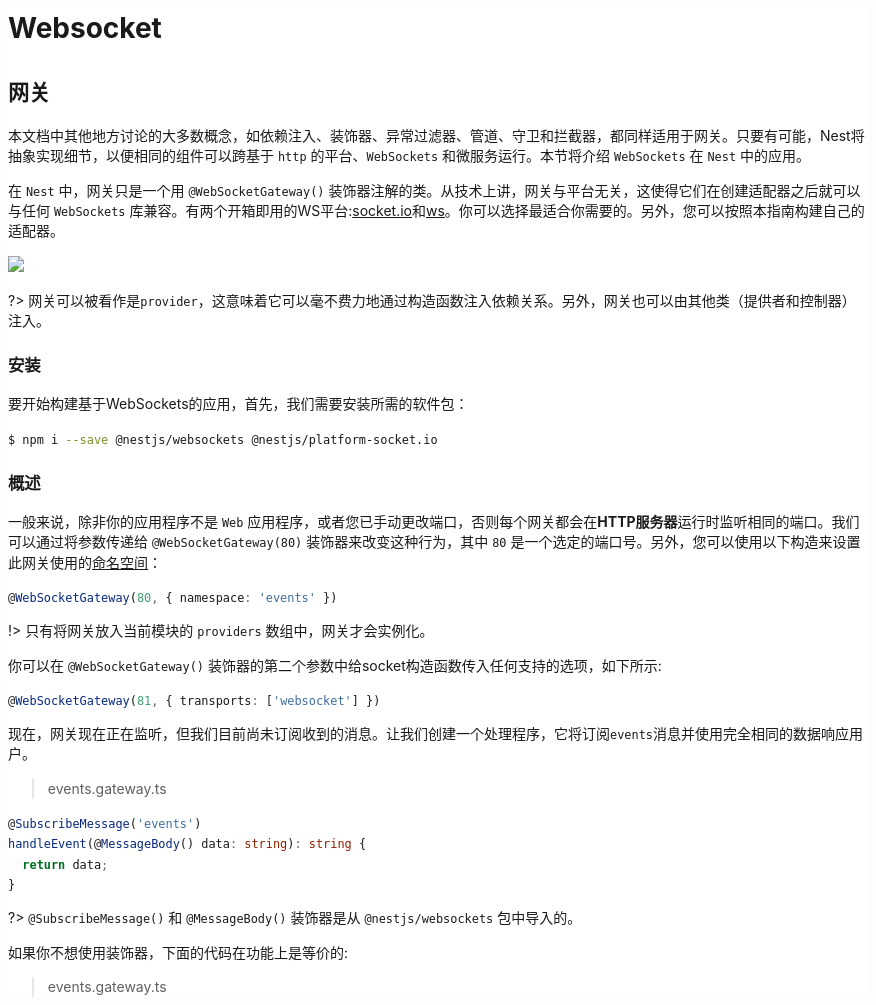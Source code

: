 # Websocket

## 网关

本文档中其他地方讨论的大多数概念，如依赖注入、装饰器、异常过滤器、管道、守卫和拦截器，都同样适用于网关。只要有可能，Nest将抽象实现细节，以便相同的组件可以跨基于 `http` 的平台、`WebSockets` 和微服务运行。本节将介绍 `WebSockets` 在 `Nest` 中的应用。

在 `Nest` 中，网关只是一个用 `@WebSocketGateway()` 装饰器注解的类。从技术上讲，网关与平台无关，这使得它们在创建适配器之后就可以与任何 `WebSockets` 库兼容。有两个开箱即用的WS平台:[socket.io](https://github.com/socketio/socket.io)和[ws](https://github.com/websockets/ws)。你可以选择最适合你需要的。另外，您可以按照本指南构建自己的适配器。

![](https://docs.nestjs.com/assets/Gateways_1.png)

?> 网关可以被看作是`provider`，这意味着它可以毫不费力地通过构造函数注入依赖关系。另外，网关也可以由其他类（提供者和控制器）注入。

### 安装

要开始构建基于WebSockets的应用，首先，我们需要安装所需的软件包：

```bash
$ npm i --save @nestjs/websockets @nestjs/platform-socket.io
```

### 概述

一般来说，除非你的应用程序不是 `Web` 应用程序，或者您已手动更改端口，否则每个网关都会在**HTTP服务器**运行时监听相同的端口。我们可以通过将参数传递给 `@WebSocketGateway(80)` 装饰器来改变这种行为，其中 `80` 是一个选定的端口号。另外，您可以使用以下构造来设置此网关使用的[命名空间](https://socket.io/docs/rooms-and-namespaces/)：

```typescript
@WebSocketGateway(80, { namespace: 'events' })
```

!> 只有将网关放入当前模块的 `providers` 数组中，网关才会实例化。

你可以在 `@WebSocketGateway()` 装饰器的第二个参数中给socket构造函数传入任何支持的选项，如下所示:

```typescript
@WebSocketGateway(81, { transports: ['websocket'] })
```

现在，网关现在正在监听，但我们目前尚未订阅收到的消息。让我们创建一个处理程序，它将订阅`events`消息并使用完全相同的数据响应用户。

>events.gateway.ts

```typescript
@SubscribeMessage('events')
handleEvent(@MessageBody() data: string): string {
  return data;
}
```

?> `@SubscribeMessage()` 和 `@MessageBody()` 装饰器是从 `@nestjs/websockets` 包中导入的。

如果你不想使用装饰器，下面的代码在功能上是等价的:

> events.gateway.ts
